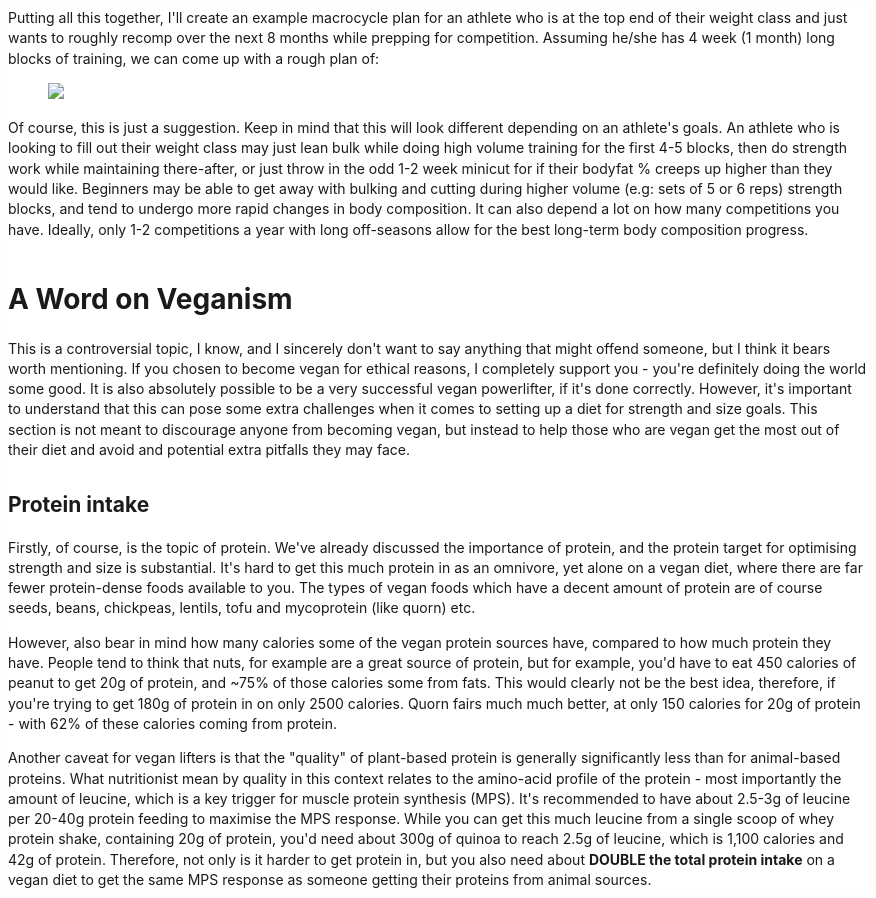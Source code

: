 Putting all this together, I'll create an example macrocycle plan for an athlete who is at the top end of their weight class and just wants to roughly recomp over the next 8 months while prepping for competition. Assuming he/she has 4 week (1 month) long blocks of training, we can come up with a rough plan of:

<figure>
  <img src="{{image_path}}/5.png">
  <figcaption></figcaption>
</figure>

Of course, this is just a suggestion. Keep in mind that this will look different depending on an athlete's goals. An athlete who is looking to fill out their weight class may just lean bulk while doing high volume training for the first 4-5 blocks, then do strength work while maintaining there-after, or just throw in the odd 1-2 week minicut for if their bodyfat % creeps up higher than they would like. Beginners may be able to get away with bulking and cutting during higher volume (e.g: sets of 5 or 6 reps) strength blocks, and tend to undergo more rapid changes in body composition. It can also depend a lot on how many competitions you have. Ideally, only 1-2 competitions a year with long off-seasons allow for the best long-term body composition progress.

# A Word on Veganism

This is a controversial topic, I know, and I sincerely don't want to say anything that might offend someone, but I think it bears worth mentioning. If you chosen to become vegan for ethical reasons, I completely support you - you're definitely doing the world some good. It is also absolutely possible to be a very successful vegan powerlifter, if it's done correctly. However, it's important to understand that this can pose some extra challenges when it comes to setting up a diet for strength and size goals. This section is not meant to discourage anyone from becoming vegan, but instead to help those who are vegan get the most out of their diet and avoid and potential extra pitfalls they may face.

## Protein intake

Firstly, of course, is the topic of protein. We've already discussed the importance of protein, and the protein target for optimising strength and size is substantial. It's hard to get this much protein in as an omnivore, yet alone on a vegan diet, where there are far fewer protein-dense foods available to you. The types of vegan foods which have a decent amount of protein are of course seeds, beans, chickpeas, lentils, tofu and mycoprotein (like quorn) etc.

However, also bear in mind how many calories some of the vegan protein sources have, compared to how much protein they have. People tend to think that nuts, for example are a great source of protein, but for example, you'd have to eat 450 calories of peanut to get 20g of protein, and ~75% of those calories some from fats. This would clearly not be the best idea, therefore, if you're trying to get 180g of protein in on only 2500 calories. Quorn fairs much much better, at only 150 calories for 20g of protein - with 62% of these calories coming from protein.

Another caveat for vegan lifters is that the "quality" of plant-based protein is generally significantly less than for animal-based proteins. What nutritionist mean by quality in this context relates to the amino-acid profile of the protein - most importantly the amount of leucine, which is a key trigger for muscle protein synthesis (MPS). It's recommended to have about 2.5-3g of leucine per 20-40g protein feeding to maximise the MPS response. While you can get this much leucine from a single scoop of whey protein shake, containing 20g of protein, you'd need about 300g of quinoa to reach 2.5g of leucine, which is 1,100 calories and 42g of protein. Therefore, not only is it harder to get protein in, but you also need about **DOUBLE the total protein intake** on a vegan diet to get the same MPS response as someone getting their proteins from animal sources.

